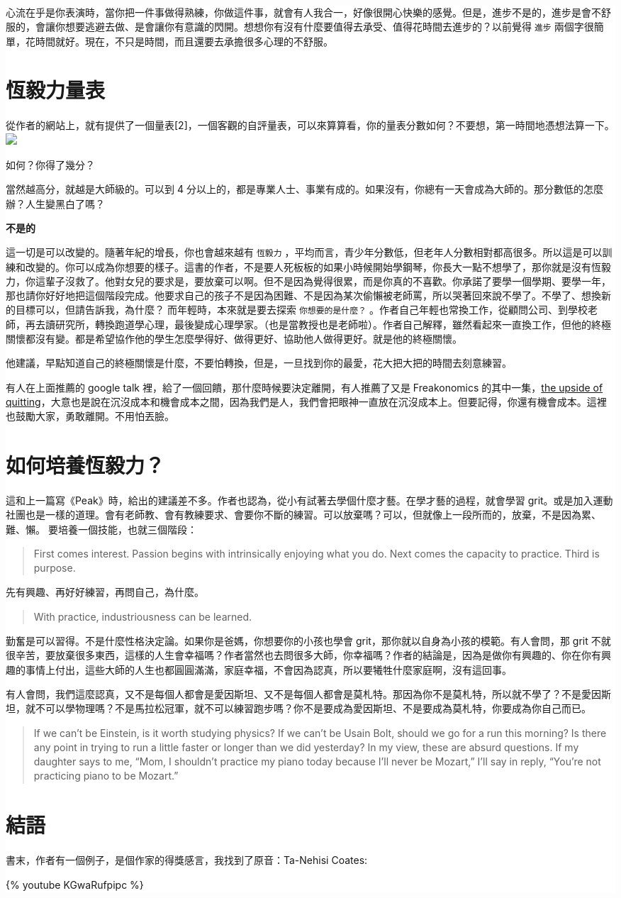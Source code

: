 心流在乎是你表演時，當你把一件事做得熟練，你做這件事，就會有人我合一，好像很開心快樂的感覺。但是，進步不是的，進步是會不舒服的，會讓你想要逃避去做、是會讓你有意識的閃開。想想你有沒有什麼要值得去承受、值得花時間去進步的？以前覺得 `進步` 兩個字很簡單，花時間就好。現在，不只是時間，而且還要去承擔很多心理的不舒服。

恆毅力量表
==========

從作者的網站上，就有提供了一個量表[2]，一個客觀的自評量表，可以來算算看，你的量表分數如何？不要想，第一時間地憑想法算一下。
![](https://scontent.ftpe4-2.fna.fbcdn.net/v/t31.0-8/15723657_342984582754109_1423557141765754394_o.png?oh=2b195652487ed8edb22646a16e37d4d0&oe=591F7118)

如何？你得了幾分？

當然越高分，就越是大師級的。可以到 4 分以上的，都是專業人士、事業有成的。如果沒有，你總有一天會成為大師的。那分數低的怎麼辦？人生變黑白了嗎？

**不是的**

這一切是可以改變的。隨著年紀的增長，你也會越來越有 `恆毅力` ，平均而言，青少年分數低，但老年人分數相對都高很多。所以這是可以訓練和改變的。你可以成為你想要的樣子。這書的作者，不是要人死板板的如果小時候開始學鋼琴，你長大一點不想學了，那你就是沒有恆毅力，你這輩子沒救了。他對女兒的要求是，要放棄可以啊。但不是因為覺得很累，而是你真的不喜歡。你承諾了要學一個學期、要學一年，那也請你好好地把這個階段完成。他要求自己的孩子不是因為困難、不是因為某次偷懶被老師罵，所以哭著回來說不學了。不學了、想換新的目標可以，但請告訴我，為什麼？ 而年輕時，本來就是要去探索 `你想要的是什麼？` 。作者自己年輕也常換工作，從顧問公司、到學校老師，再去讀研究所，轉換跑道學心理，最後變成心理學家。（也是當教授也是老師啦）。作者自己解釋，雖然看起來一直換工作，但他的終極關懷都沒有變。都是希望協作他的學生怎麼學得好、做得更好、協助他人做得更好。就是他的終極關懷。

他建議，早點知道自己的終極關懷是什麼，不要怕轉換，但是，一旦找到你的最愛，花大把大把的時間去刻意練習。

有人在上面推薦的 google talk 裡，給了一個回饋，那什麼時候要決定離開，有人推薦了又是 Freakonomics 的其中一集，[the upside of quitting](http://freakonomics.com/podcast/new-freakonomics-radio-podcast-the-upside-of-quitting/)，大意也是說在沉沒成本和機會成本之間，因為我們是人，我們會把眼神一直放在沉沒成本上。但要記得，你還有機會成本。這裡也鼓勵大家，勇敢離開。不用怕丟臉。

如何培養恆毅力？
================

這和上一篇寫《Peak》時，給出的建議差不多。作者也認為，從小有試著去學個什麼才藝。在學才藝的過程，就會學習 grit。或是加入運動社團也是一樣的道理。會有老師教、會有教練要求、會要你不斷的練習。可以放棄嗎？可以，但就像上一段所而的，放棄，不是因為累、難、懶。 要培養一個技能，也就三個階段：

> First comes interest. Passion begins with intrinsically enjoying what you do. Next comes the capacity to practice. Third is purpose.

先有興趣、再好好練習，再問自己，為什麼。

> With practice, industriousness can be learned.

勤奮是可以習得。不是什麼性格決定論。如果你是爸媽，你想要你的小孩也學會 grit，那你就以自身為小孩的模範。有人會問，那 grit 不就很辛苦，要放棄很多東西，這樣的人生會幸福嗎？作者當然也去問很多大師，你幸福嗎？作者的結論是，因為是做你有興趣的、你在你有興趣的事情上付出，這些大師的人生也都圓圓滿滿，家庭幸福，不會因為認真，所以要犧牲什麼家庭啊，沒有這回事。

有人會問，我們這麼認真，又不是每個人都會是愛因斯坦、又不是每個人都會是莫札特。那因為你不是莫札特，所以就不學了？不是愛因斯坦，就不可以學物理嗎？不是馬拉松冠軍，就不可以練習跑步嗎？你不是要成為愛因斯坦、不是要成為莫札特，你要成為你自己而已。

> If we can’t be Einstein, is it worth studying physics? If we can’t be Usain Bolt, should we go for a run this morning? Is there any point in trying to run a little faster or longer than we did yesterday? In my view, these are absurd questions. If my daughter says to me, “Mom, I shouldn’t practice my piano today because I’ll never be Mozart,” I’ll say in reply, “You’re not practicing piano to be Mozart.”

結語
====

書末，作者有一個例子，是個作家的得獎感言，我找到了原音：Ta-Nehisi Coates: 

{% youtube KGwaRufpipc %}
